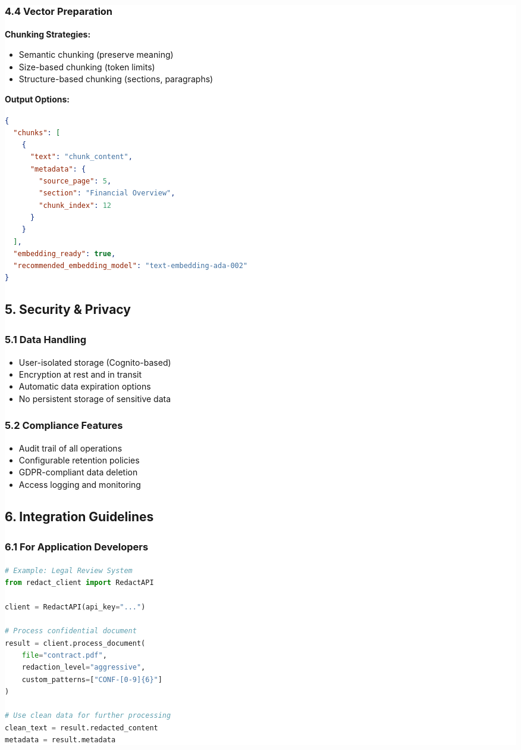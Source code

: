 ### 4.4 Vector Preparation
**Chunking Strategies:**
- Semantic chunking (preserve meaning)
- Size-based chunking (token limits)
- Structure-based chunking (sections, paragraphs)

**Output Options:**
```json
{
  "chunks": [
    {
      "text": "chunk_content",
      "metadata": {
        "source_page": 5,
        "section": "Financial Overview",
        "chunk_index": 12
      }
    }
  ],
  "embedding_ready": true,
  "recommended_embedding_model": "text-embedding-ada-002"
}
```

## 5. Security & Privacy

### 5.1 Data Handling
- User-isolated storage (Cognito-based)
- Encryption at rest and in transit
- Automatic data expiration options
- No persistent storage of sensitive data

### 5.2 Compliance Features
- Audit trail of all operations
- Configurable retention policies
- GDPR-compliant data deletion
- Access logging and monitoring

## 6. Integration Guidelines

### 6.1 For Application Developers
```python
# Example: Legal Review System
from redact_client import RedactAPI

client = RedactAPI(api_key="...")

# Process confidential document
result = client.process_document(
    file="contract.pdf",
    redaction_level="aggressive",
    custom_patterns=["CONF-[0-9]{6}"]
)

# Use clean data for further processing
clean_text = result.redacted_content
metadata = result.metadata
```
